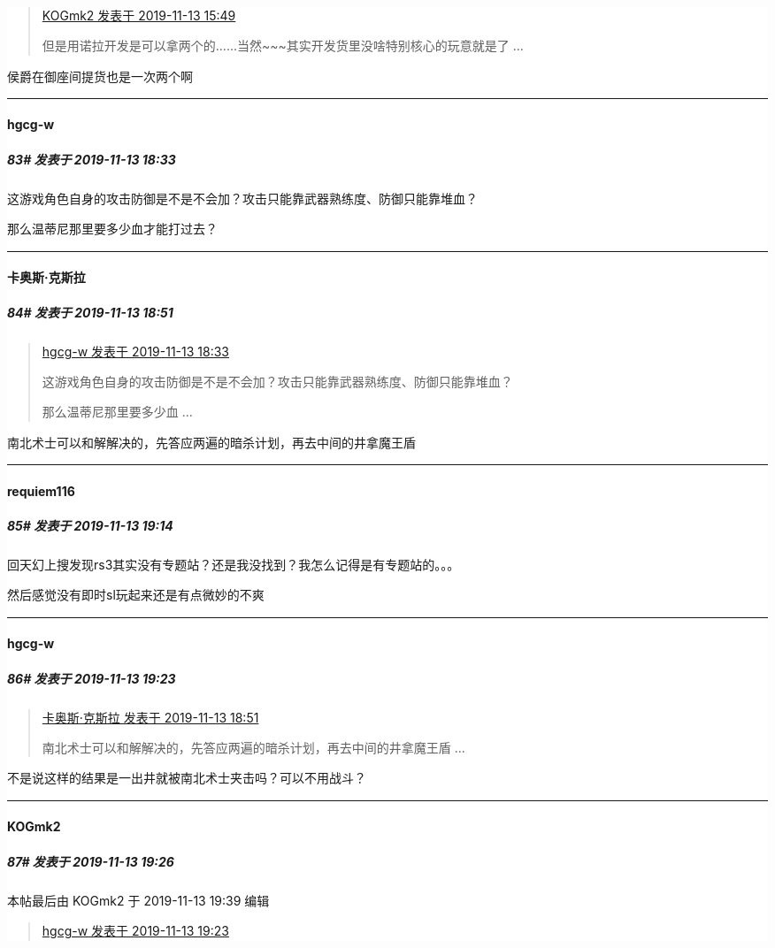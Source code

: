 <blockquote><a href="httphttps://bbs.saraba1st.com/2b/forum.php?mod=redirect&amp;goto=findpost&amp;pid=45499849&amp;ptid=1864901" target="_blank">KOGmk2 发表于 2019-11-13 15:49</a>

但是用诺拉开发是可以拿两个的......当然~~~其实开发货里没啥特别核心的玩意就是了 ...</blockquote>
侯爵在御座间提货也是一次两个啊

*****

####  hgcg-w  
##### 83#       发表于 2019-11-13 18:33

这游戏角色自身的攻击防御是不是不会加？攻击只能靠武器熟练度、防御只能靠堆血？

那么温蒂尼那里要多少血才能打过去？

*****

####  卡奥斯·克斯拉  
##### 84#       发表于 2019-11-13 18:51

<blockquote><a href="httphttps://bbs.saraba1st.com/2b/forum.php?mod=redirect&amp;goto=findpost&amp;pid=45501551&amp;ptid=1864901" target="_blank">hgcg-w 发表于 2019-11-13 18:33</a>

这游戏角色自身的攻击防御是不是不会加？攻击只能靠武器熟练度、防御只能靠堆血？

那么温蒂尼那里要多少血 ...</blockquote>
南北术士可以和解解决的，先答应两遍的暗杀计划，再去中间的井拿魔王盾

*****

####  requiem116  
##### 85#       发表于 2019-11-13 19:14

回天幻上搜发现rs3其实没有专题站？还是我没找到？我怎么记得是有专题站的。。。

然后感觉没有即时sl玩起来还是有点微妙的不爽

*****

####  hgcg-w  
##### 86#       发表于 2019-11-13 19:23

<blockquote><a href="httphttps://bbs.saraba1st.com/2b/forum.php?mod=redirect&amp;goto=findpost&amp;pid=45501733&amp;ptid=1864901" target="_blank">卡奥斯·克斯拉 发表于 2019-11-13 18:51</a>

南北术士可以和解解决的，先答应两遍的暗杀计划，再去中间的井拿魔王盾 ...</blockquote>
不是说这样的结果是一出井就被南北术士夹击吗？可以不用战斗？

*****

####  KOGmk2  
##### 87#       发表于 2019-11-13 19:26

 本帖最后由 KOGmk2 于 2019-11-13 19:39 编辑 
<blockquote><a href="httphttps://bbs.saraba1st.com/2b/forum.php?mod=redirect&amp;goto=findpost&amp;pid=45502005&amp;ptid=1864901" target="_blank">hgcg-w 发表于 2019-11-13 19:23</a>
